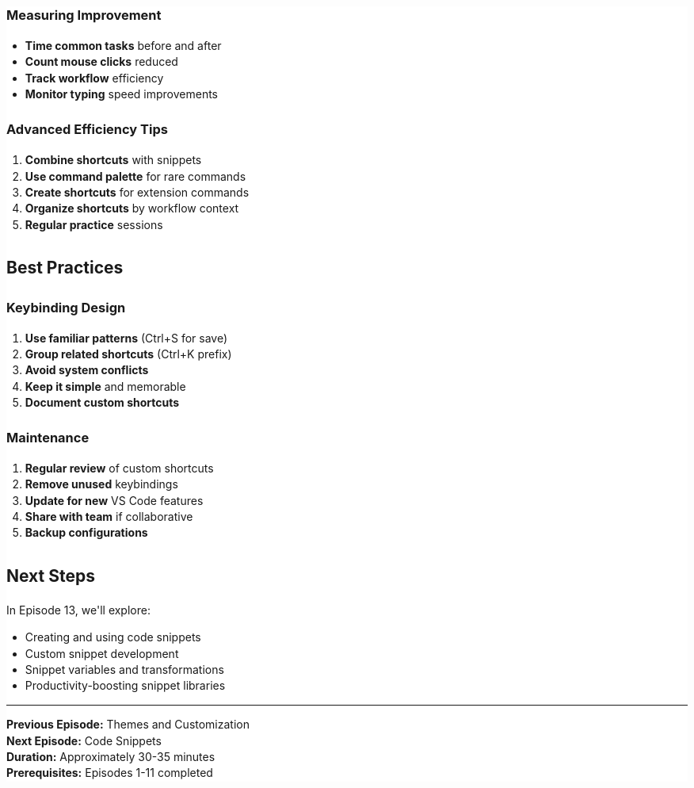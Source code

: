 ### Measuring Improvement
- **Time common tasks** before and after
- **Count mouse clicks** reduced
- **Track workflow** efficiency
- **Monitor typing** speed improvements

### Advanced Efficiency Tips
1. **Combine shortcuts** with snippets
2. **Use command palette** for rare commands
3. **Create shortcuts** for extension commands
4. **Organize shortcuts** by workflow context
5. **Regular practice** sessions

## Best Practices

### Keybinding Design
1. **Use familiar patterns** (Ctrl+S for save)
2. **Group related shortcuts** (Ctrl+K prefix)
3. **Avoid system conflicts**
4. **Keep it simple** and memorable
5. **Document custom shortcuts**

### Maintenance
1. **Regular review** of custom shortcuts
2. **Remove unused** keybindings
3. **Update for new** VS Code features
4. **Share with team** if collaborative
5. **Backup configurations**

## Next Steps

In Episode 13, we'll explore:
- Creating and using code snippets
- Custom snippet development
- Snippet variables and transformations
- Productivity-boosting snippet libraries

---

**Previous Episode:** Themes and Customization  
**Next Episode:** Code Snippets  
**Duration:** Approximately 30-35 minutes  
**Prerequisites:** Episodes 1-11 completed